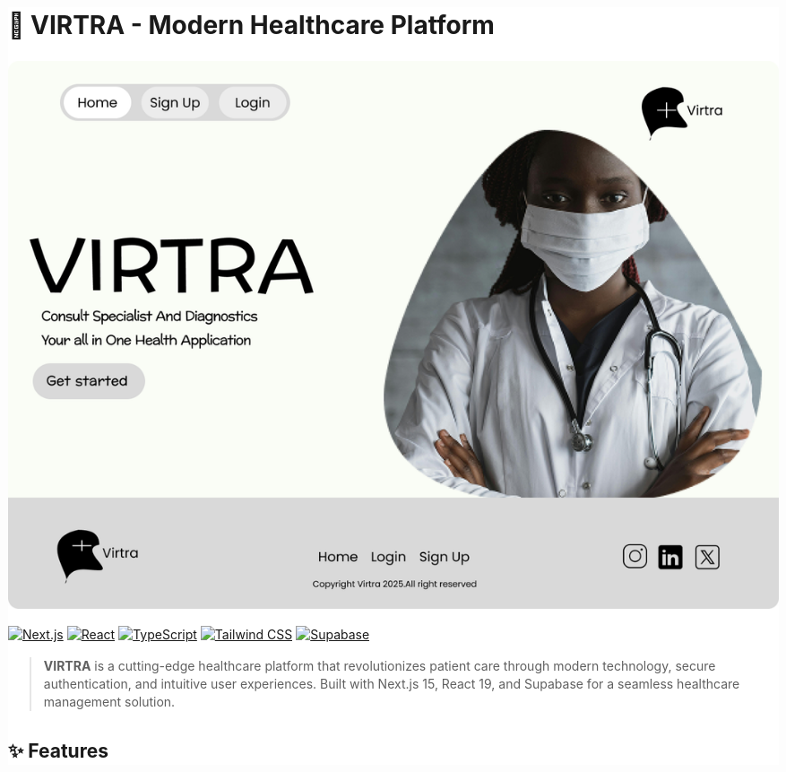 # 🏥 VIRTRA - Modern Healthcare Platform

![Virtra](./public/VirTraHome.png)

[![Next.js](https://img.shields.io/badge/Next.js-15.3.4-black?style=for-the-badge&logo=next.js)](https://nextjs.org/)
[![React](https://img.shields.io/badge/React-19.0.0-blue?style=for-the-badge&logo=react)](https://reactjs.org/)
[![TypeScript](https://img.shields.io/badge/TypeScript-5.0-blue?style=for-the-badge&logo=typescript)](https://www.typescriptlang.org/)
[![Tailwind CSS](https://img.shields.io/badge/Tailwind_CSS-4.1.10-38B2AC?style=for-the-badge&logo=tailwind-css)](https://tailwindcss.com/)
[![Supabase](https://img.shields.io/badge/Supabase-2.50.0-3ECF8E?style=for-the-badge&logo=supabase)](https://supabase.com/)

> **VIRTRA** is a cutting-edge healthcare platform that revolutionizes patient care through modern technology, secure authentication, and intuitive user experiences. Built with Next.js 15, React 19, and Supabase for a seamless healthcare management solution.

## ✨ Features
